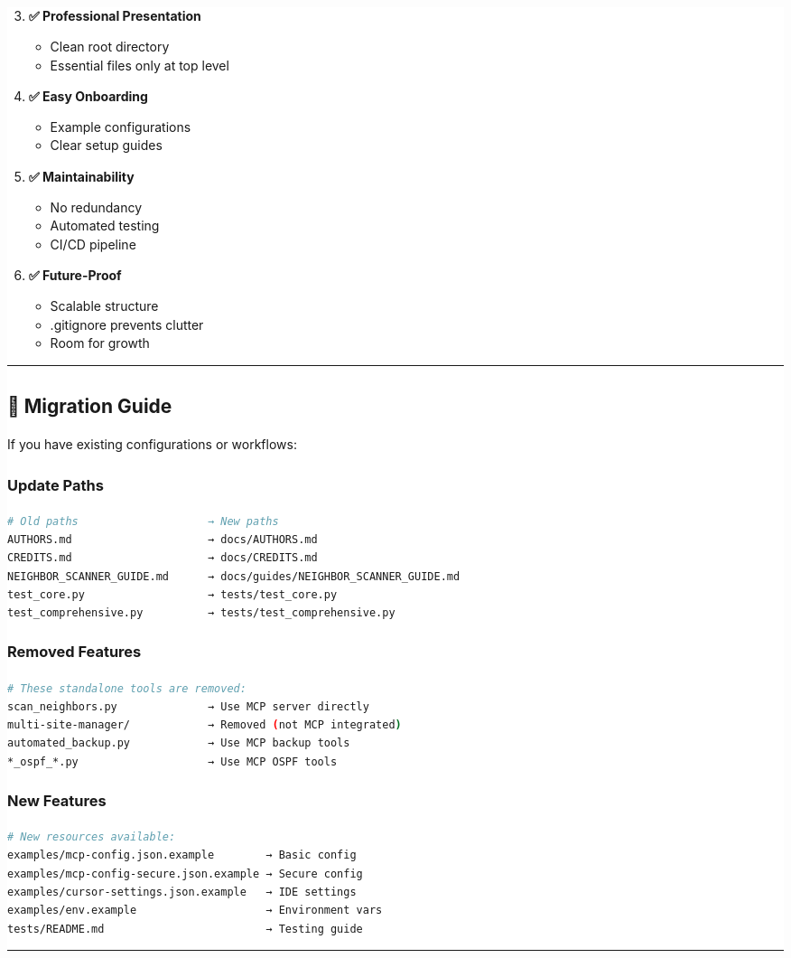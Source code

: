 3. **✅ Professional Presentation**
   - Clean root directory
   - Essential files only at top level

4. **✅ Easy Onboarding**
   - Example configurations
   - Clear setup guides

5. **✅ Maintainability**
   - No redundancy
   - Automated testing
   - CI/CD pipeline

6. **✅ Future-Proof**
   - Scalable structure
   - .gitignore prevents clutter
   - Room for growth

---

## 🔄 Migration Guide

If you have existing configurations or workflows:

### Update Paths
```bash
# Old paths                    → New paths
AUTHORS.md                     → docs/AUTHORS.md
CREDITS.md                     → docs/CREDITS.md
NEIGHBOR_SCANNER_GUIDE.md      → docs/guides/NEIGHBOR_SCANNER_GUIDE.md
test_core.py                   → tests/test_core.py
test_comprehensive.py          → tests/test_comprehensive.py
```

### Removed Features
```bash
# These standalone tools are removed:
scan_neighbors.py              → Use MCP server directly
multi-site-manager/            → Removed (not MCP integrated)
automated_backup.py            → Use MCP backup tools
*_ospf_*.py                    → Use MCP OSPF tools
```

### New Features
```bash
# New resources available:
examples/mcp-config.json.example        → Basic config
examples/mcp-config-secure.json.example → Secure config
examples/cursor-settings.json.example   → IDE settings
examples/env.example                    → Environment vars
tests/README.md                         → Testing guide
```

---